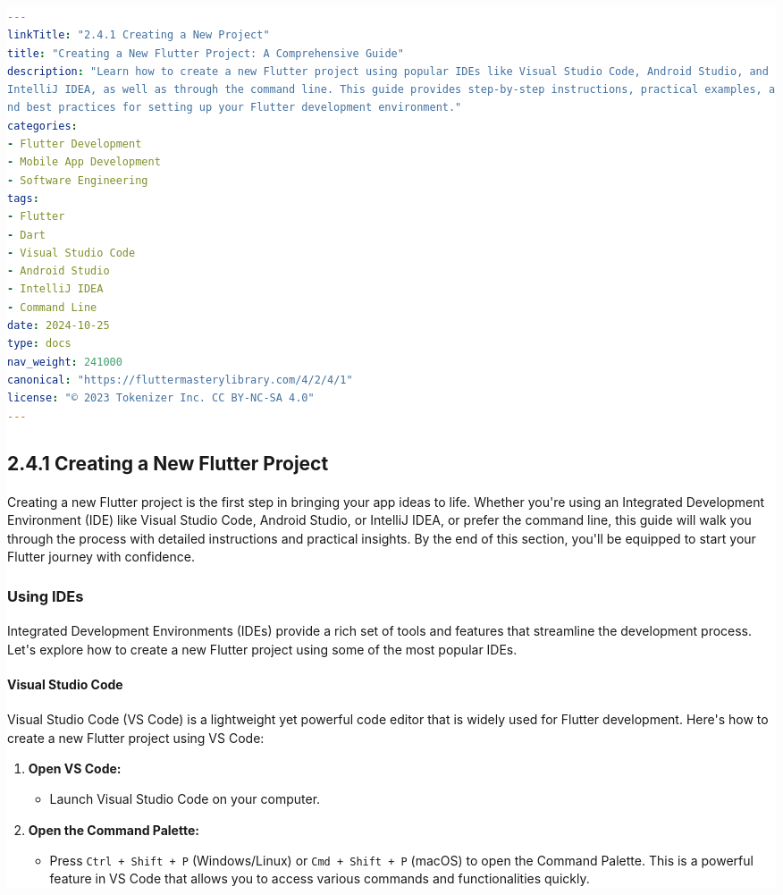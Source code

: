 ```yaml
---
linkTitle: "2.4.1 Creating a New Project"
title: "Creating a New Flutter Project: A Comprehensive Guide"
description: "Learn how to create a new Flutter project using popular IDEs like Visual Studio Code, Android Studio, and IntelliJ IDEA, as well as through the command line. This guide provides step-by-step instructions, practical examples, and best practices for setting up your Flutter development environment."
categories:
- Flutter Development
- Mobile App Development
- Software Engineering
tags:
- Flutter
- Dart
- Visual Studio Code
- Android Studio
- IntelliJ IDEA
- Command Line
date: 2024-10-25
type: docs
nav_weight: 241000
canonical: "https://fluttermasterylibrary.com/4/2/4/1"
license: "© 2023 Tokenizer Inc. CC BY-NC-SA 4.0"
---
```


## 2.4.1 Creating a New Flutter Project

Creating a new Flutter project is the first step in bringing your app ideas to life. Whether you're using an Integrated Development Environment (IDE) like Visual Studio Code, Android Studio, or IntelliJ IDEA, or prefer the command line, this guide will walk you through the process with detailed instructions and practical insights. By the end of this section, you'll be equipped to start your Flutter journey with confidence.

### Using IDEs

Integrated Development Environments (IDEs) provide a rich set of tools and features that streamline the development process. Let's explore how to create a new Flutter project using some of the most popular IDEs.

#### Visual Studio Code

Visual Studio Code (VS Code) is a lightweight yet powerful code editor that is widely used for Flutter development. Here's how to create a new Flutter project using VS Code:

1. **Open VS Code:**
   - Launch Visual Studio Code on your computer.

2. **Open the Command Palette:**
   - Press `Ctrl + Shift + P` (Windows/Linux) or `Cmd + Shift + P` (macOS) to open the Command Palette. This is a powerful feature in VS Code that allows you to access various commands and functionalities quickly.
